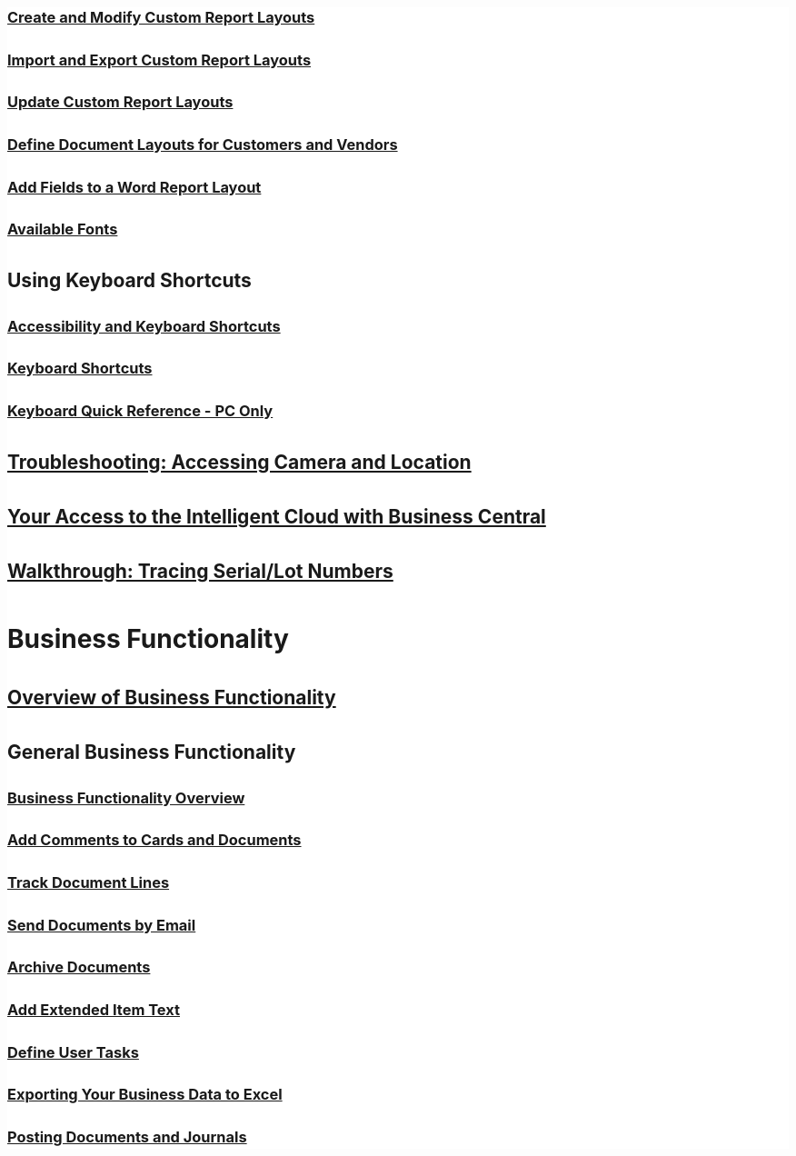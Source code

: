 ### [Create and Modify Custom Report Layouts](ui-how-create-custom-report-layout.md)
### [Import and Export Custom Report Layouts](ui-how-import-and-export-report-layout.md)
### [Update Custom Report Layouts](ui-update-report-layouts.md)
### [Define Document Layouts for Customers and Vendors](ui-define-customer-vendor-document-layouts.md)
### [Add Fields to a Word Report Layout](ui-how-add-fields-word-report-layout.md)
### [Available Fonts](ui-fonts.md)
## Using Keyboard Shortcuts
### [Accessibility and Keyboard Shortcuts](ui-accessibility.md)
### [Keyboard Shortcuts](keyboard-shortcuts.md)
### [Keyboard Quick Reference - PC Only](keyboard-shortcuts-cheatsheet.md)
## [Troubleshooting: Accessing Camera and Location](ui-troubleshooting-camera-location.md)
## [Your Access to the Intelligent Cloud with Business Central](about-intelligent-cloud.md)
## [Walkthrough: Tracing Serial/Lot Numbers](walkthrough-tracing-serial-lot-numbers.md)
# Business Functionality
## [Overview of Business Functionality](across-business-functionality.md)

## General Business Functionality
### [Business Functionality Overview](ui-across-business-areas.md)
### [Add Comments to Cards and Documents](across-how-use-comments.md)
### [Track Document Lines](across-how-to-track-document-lines.md)
### [Send Documents by Email](ui-how-send-documents-email.md)
### [Archive Documents](across-how-to-archive-documents.md)
### [Add Extended Item Text](ui-how-define-ext-text.md)
### [Define User Tasks](across-user-tasks.md)
### [Exporting Your Business Data to Excel](about-export-data.md)
### [Posting Documents and Journals](ui-post-documents-journals.md)